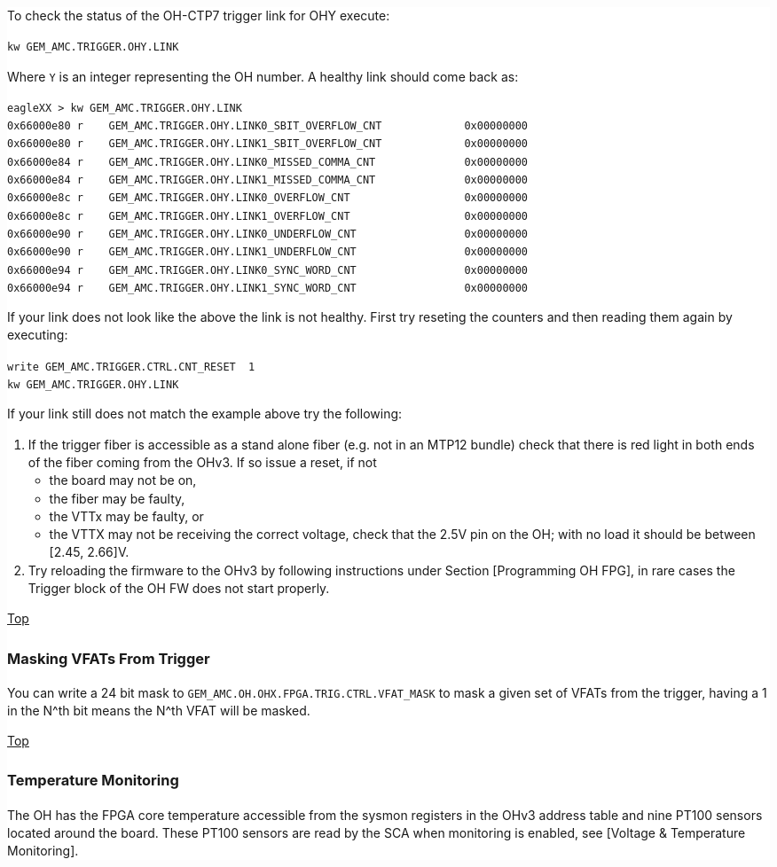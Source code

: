 To check the status of the OH-CTP7 trigger link for OHY execute:

```
kw GEM_AMC.TRIGGER.OHY.LINK
```

Where `Y` is an integer representing the OH number.  A healthy link should come back as:

```
eagleXX > kw GEM_AMC.TRIGGER.OHY.LINK
0x66000e80 r    GEM_AMC.TRIGGER.OHY.LINK0_SBIT_OVERFLOW_CNT             0x00000000
0x66000e80 r    GEM_AMC.TRIGGER.OHY.LINK1_SBIT_OVERFLOW_CNT             0x00000000
0x66000e84 r    GEM_AMC.TRIGGER.OHY.LINK0_MISSED_COMMA_CNT              0x00000000
0x66000e84 r    GEM_AMC.TRIGGER.OHY.LINK1_MISSED_COMMA_CNT              0x00000000
0x66000e8c r    GEM_AMC.TRIGGER.OHY.LINK0_OVERFLOW_CNT                  0x00000000
0x66000e8c r    GEM_AMC.TRIGGER.OHY.LINK1_OVERFLOW_CNT                  0x00000000
0x66000e90 r    GEM_AMC.TRIGGER.OHY.LINK0_UNDERFLOW_CNT                 0x00000000
0x66000e90 r    GEM_AMC.TRIGGER.OHY.LINK1_UNDERFLOW_CNT                 0x00000000
0x66000e94 r    GEM_AMC.TRIGGER.OHY.LINK0_SYNC_WORD_CNT                 0x00000000
0x66000e94 r    GEM_AMC.TRIGGER.OHY.LINK1_SYNC_WORD_CNT                 0x00000000
``` 

If your link does not look like the above the link is not healthy.  First try reseting the counters and then reading them again by executing:

```
write GEM_AMC.TRIGGER.CTRL.CNT_RESET  1
kw GEM_AMC.TRIGGER.OHY.LINK
```

If your link still does not match the example above try the following:

 1. If the trigger fiber is accessible as a stand alone fiber (e.g. not in an MTP12 bundle) check that there is red light in both ends of the fiber coming from the OHv3. If so issue a reset, if not
    - the board may not be on,
    - the fiber may be faulty,
    - the VTTx may be faulty, or
    - the VTTX may not be receiving the correct voltage, check that the 2.5V pin on the OH; with no load it should be between [2.45, 2.66]V.
 2. Try reloading the firmware to the OHv3 by following instructions under Section [Programming OH FPG], in rare cases the Trigger block of the OH FW does not start properly.

[Top](https://github.com/cms-gem-daq-project/sw_utils/blob/develop/v3ElectronicsUserGuide.md#table-of-contents)

### Masking VFATs From Trigger

You can write a 24 bit mask to `GEM_AMC.OH.OHX.FPGA.TRIG.CTRL.VFAT_MASK` to mask a given set of VFATs from the trigger, having a 1 in the N^th bit means the N^th VFAT will be masked.

[Top](https://github.com/cms-gem-daq-project/sw_utils/blob/develop/v3ElectronicsUserGuide.md#table-of-contents)

### Temperature Monitoring

The OH has the FPGA core temperature accessible from the sysmon registers in the OHv3 address table and nine PT100 sensors located around the board.  These PT100 sensors are read by the SCA when monitoring is enabled, see [Voltage & Temperature Monitoring].
